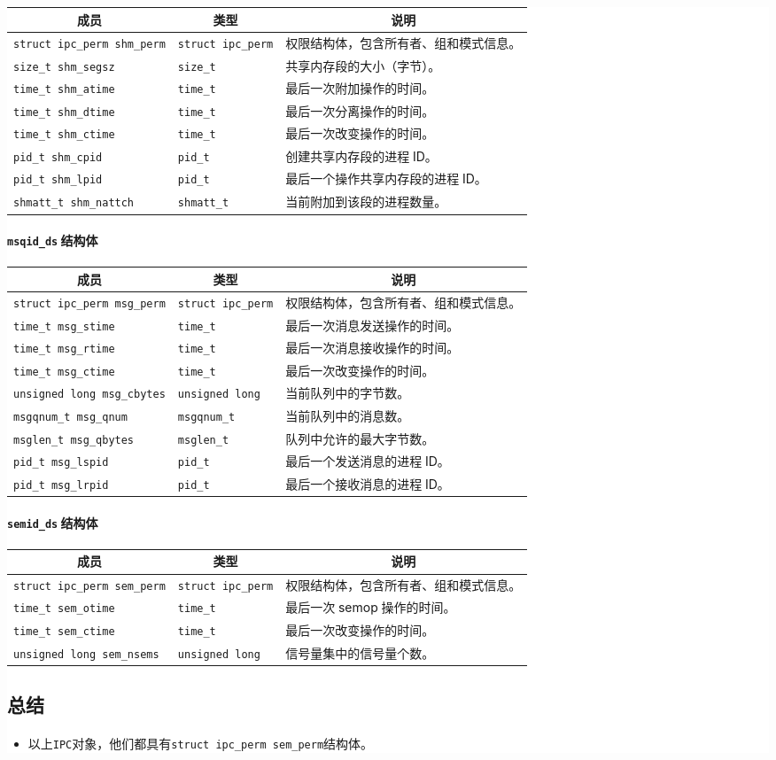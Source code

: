 | 成员             | 类型            | 说明                                             |
|------------------|-----------------|--------------------------------------------------|
| `struct ipc_perm shm_perm` | `struct ipc_perm` | 权限结构体，包含所有者、组和模式信息。            |
| `size_t shm_segsz`         | `size_t`          | 共享内存段的大小（字节）。                       |
| `time_t shm_atime`         | `time_t`          | 最后一次附加操作的时间。                         |
| `time_t shm_dtime`         | `time_t`          | 最后一次分离操作的时间。                         |
| `time_t shm_ctime`         | `time_t`          | 最后一次改变操作的时间。                         |
| `pid_t shm_cpid`           | `pid_t`           | 创建共享内存段的进程 ID。                        |
| `pid_t shm_lpid`           | `pid_t`           | 最后一个操作共享内存段的进程 ID。                |
| `shmatt_t shm_nattch`      | `shmatt_t`        | 当前附加到该段的进程数量。                       |

#### `msqid_ds` 结构体

| 成员             | 类型            | 说明                                             |
|------------------|-----------------|--------------------------------------------------|
| `struct ipc_perm msg_perm` | `struct ipc_perm` | 权限结构体，包含所有者、组和模式信息。            |
| `time_t msg_stime`         | `time_t`          | 最后一次消息发送操作的时间。                     |
| `time_t msg_rtime`         | `time_t`          | 最后一次消息接收操作的时间。                     |
| `time_t msg_ctime`         | `time_t`          | 最后一次改变操作的时间。                         |
| `unsigned long msg_cbytes` | `unsigned long`   | 当前队列中的字节数。                             |
| `msgqnum_t msg_qnum`       | `msgqnum_t`       | 当前队列中的消息数。                             |
| `msglen_t msg_qbytes`      | `msglen_t`        | 队列中允许的最大字节数。                         |
| `pid_t msg_lspid`          | `pid_t`           | 最后一个发送消息的进程 ID。                      |
| `pid_t msg_lrpid`          | `pid_t`           | 最后一个接收消息的进程 ID。                      |

#### `semid_ds` 结构体

| 成员             | 类型            | 说明                                             |
|------------------|-----------------|--------------------------------------------------|
| `struct ipc_perm sem_perm` | `struct ipc_perm` | 权限结构体，包含所有者、组和模式信息。            |
| `time_t sem_otime`         | `time_t`          | 最后一次 semop 操作的时间。                      |
| `time_t sem_ctime`         | `time_t`          | 最后一次改变操作的时间。                         |
| `unsigned long sem_nsems`  | `unsigned long`   | 信号量集中的信号量个数。                         |

## 总结

- 以上`IPC`对象，他们都具有`struct ipc_perm sem_perm`结构体。
